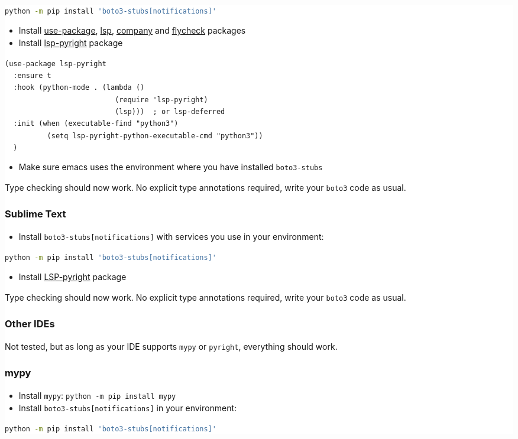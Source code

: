 ```bash
python -m pip install 'boto3-stubs[notifications]'
```

- Install [use-package](https://github.com/jwiegley/use-package),
  [lsp](https://github.com/emacs-lsp/lsp-mode/),
  [company](https://github.com/company-mode/company-mode) and
  [flycheck](https://github.com/flycheck/flycheck) packages
- Install [lsp-pyright](https://github.com/emacs-lsp/lsp-pyright) package

```elisp
(use-package lsp-pyright
  :ensure t
  :hook (python-mode . (lambda ()
                          (require 'lsp-pyright)
                          (lsp)))  ; or lsp-deferred
  :init (when (executable-find "python3")
          (setq lsp-pyright-python-executable-cmd "python3"))
  )
```

- Make sure emacs uses the environment where you have installed `boto3-stubs`

Type checking should now work. No explicit type annotations required, write
your `boto3` code as usual.

<a id="sublime-text"></a>

### Sublime Text

- Install `boto3-stubs[notifications]` with services you use in your
  environment:

```bash
python -m pip install 'boto3-stubs[notifications]'
```

- Install [LSP-pyright](https://github.com/sublimelsp/LSP-pyright) package

Type checking should now work. No explicit type annotations required, write
your `boto3` code as usual.

<a id="other-ides"></a>

### Other IDEs

Not tested, but as long as your IDE supports `mypy` or `pyright`, everything
should work.

<a id="mypy"></a>

### mypy

- Install `mypy`: `python -m pip install mypy`
- Install `boto3-stubs[notifications]` in your environment:

```bash
python -m pip install 'boto3-stubs[notifications]'
```
